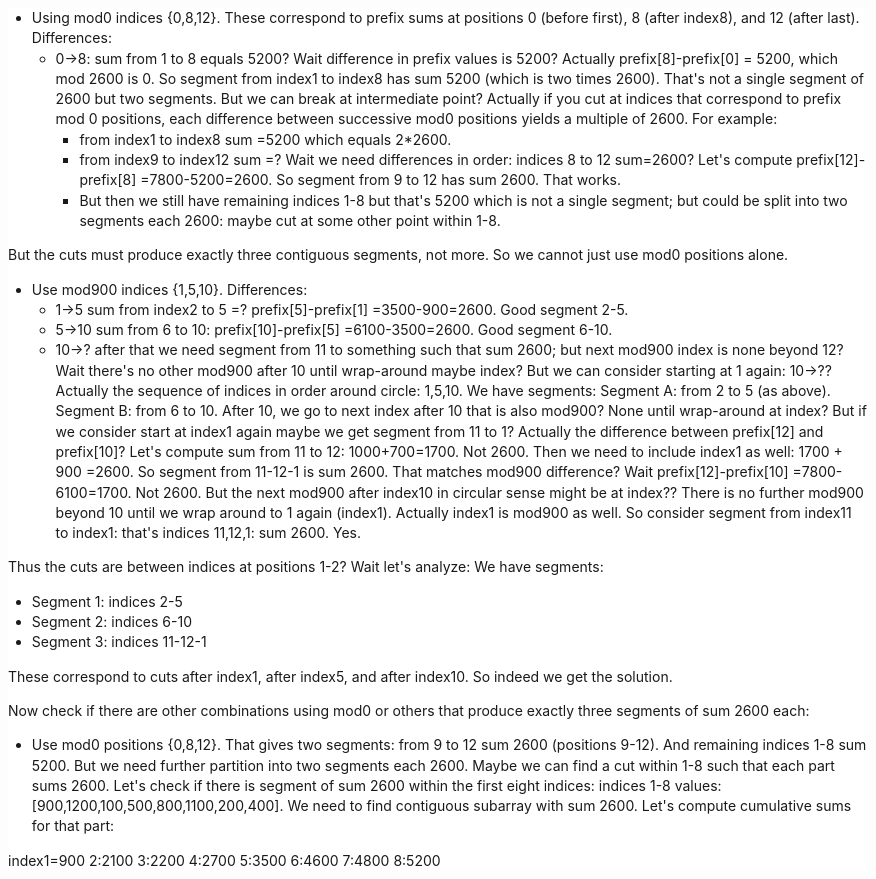 - Using mod0 indices {0,8,12}. These correspond to prefix sums at positions 0 (before first), 8 (after index8), and 12 (after last). Differences:
  - 0->8: sum from 1 to 8 equals 5200? Wait difference in prefix values is 5200? Actually prefix[8]-prefix[0] = 5200, which mod 2600 is 0. So segment from index1 to index8 has sum 5200 (which is two times 2600). That's not a single segment of 2600 but two segments. But we can break at intermediate point? Actually if you cut at indices that correspond to prefix mod 0 positions, each difference between successive mod0 positions yields a multiple of 2600. For example:
    - from index1 to index8 sum =5200 which equals 2*2600.
    - from index9 to index12 sum =? Wait we need differences in order: indices 8 to 12 sum=2600? Let's compute prefix[12]-prefix[8] =7800-5200=2600. So segment from 9 to 12 has sum 2600. That works.
    - But then we still have remaining indices 1-8 but that's 5200 which is not a single segment; but could be split into two segments each 2600: maybe cut at some other point within 1-8.

But the cuts must produce exactly three contiguous segments, not more. So we cannot just use mod0 positions alone.

- Use mod900 indices {1,5,10}. Differences:
   - 1->5 sum from index2 to 5 =? prefix[5]-prefix[1] =3500-900=2600. Good segment 2-5.
   - 5->10 sum from 6 to 10: prefix[10]-prefix[5] =6100-3500=2600. Good segment 6-10.
   - 10->? after that we need segment from 11 to something such that sum 2600; but next mod900 index is none beyond 12? Wait there's no other mod900 after 10 until wrap-around maybe index? But we can consider starting at 1 again: 10->?? Actually the sequence of indices in order around circle: 1,5,10. We have segments:
        Segment A: from 2 to 5 (as above).
        Segment B: from 6 to 10.
   After 10, we go to next index after 10 that is also mod900? None until wrap-around at index? But if we consider start at index1 again maybe we get segment from 11 to 1? Actually the difference between prefix[12] and prefix[10]? Let's compute sum from 11 to 12: 1000+700=1700. Not 2600. Then we need to include index1 as well: 1700 + 900 =2600. So segment from 11-12-1 is sum 2600. That matches mod900 difference? Wait prefix[12]-prefix[10] =7800-6100=1700. Not 2600. But the next mod900 after index10 in circular sense might be at index?? There is no further mod900 beyond 10 until we wrap around to 1 again (index1). Actually index1 is mod900 as well. So consider segment from index11 to index1: that's indices 11,12,1: sum 2600. Yes.

Thus the cuts are between indices at positions 1-2? Wait let's analyze: We have segments:
- Segment 1: indices 2-5
- Segment 2: indices 6-10
- Segment 3: indices 11-12-1

These correspond to cuts after index1, after index5, and after index10. So indeed we get the solution.

Now check if there are other combinations using mod0 or others that produce exactly three segments of sum 2600 each:

- Use mod0 positions {0,8,12}. That gives two segments: from 9 to 12 sum 2600 (positions 9-12). And remaining indices 1-8 sum 5200. But we need further partition into two segments each 2600. Maybe we can find a cut within 1-8 such that each part sums 2600. Let's check if there is segment of sum 2600 within the first eight indices: indices 1-8 values: [900,1200,100,500,800,1100,200,400]. We need to find contiguous subarray with sum 2600. Let's compute cumulative sums for that part:

index1=900
2:2100
3:2200
4:2700
5:3500
6:4600
7:4800
8:5200

